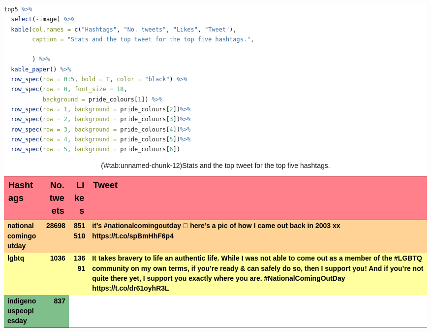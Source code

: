 ```r
top5 %>%
  select(-image) %>%
  kable(col.names = c("Hashtags", "No. tweets", "Likes", "Tweet"),
        caption = "Stats and the top tweet for the top five hashtags.",
        
        ) %>%
  kable_paper() %>%
  row_spec(row = 0:5, bold = T, color = "black") %>%
  row_spec(row = 0, font_size = 18,
           background = pride_colours[1]) %>%
  row_spec(row = 1, background = pride_colours[2])%>%
  row_spec(row = 2, background = pride_colours[3])%>%
  row_spec(row = 3, background = pride_colours[4])%>%
  row_spec(row = 4, background = pride_colours[5])%>%
  row_spec(row = 5, background = pride_colours[6])
```

<table class=" lightable-paper" style='font-family: "Arial Narrow", arial, helvetica, sans-serif; margin-left: auto; margin-right: auto;'>
<caption>(\#tab:unnamed-chunk-12)Stats and the top tweet for the top five hashtags.</caption>
 <thead>
  <tr>
   <th style="text-align:left;font-weight: bold;color: black !important;background-color: rgba(255, 0, 24, 0.5) !important;font-size: 18px;"> Hashtags </th>
   <th style="text-align:right;font-weight: bold;color: black !important;background-color: rgba(255, 0, 24, 0.5) !important;font-size: 18px;"> No. tweets </th>
   <th style="text-align:right;font-weight: bold;color: black !important;background-color: rgba(255, 0, 24, 0.5) !important;font-size: 18px;"> Likes </th>
   <th style="text-align:left;font-weight: bold;color: black !important;background-color: rgba(255, 0, 24, 0.5) !important;font-size: 18px;"> Tweet </th>
  </tr>
 </thead>
<tbody>
  <tr>
   <td style="text-align:left;font-weight: bold;color: black !important;background-color: rgba(255, 165, 44, 0.5) !important;"> nationalcomingoutday </td>
   <td style="text-align:right;font-weight: bold;color: black !important;background-color: rgba(255, 165, 44, 0.5) !important;"> 28698 </td>
   <td style="text-align:right;font-weight: bold;color: black !important;background-color: rgba(255, 165, 44, 0.5) !important;"> 851510 </td>
   <td style="text-align:left;font-weight: bold;color: black !important;background-color: rgba(255, 165, 44, 0.5) !important;"> it’s #nationalcomingoutday 🎉 here’s a pic of how I came out back in 2003 xx https://t.co/spBmHhF6p4 </td>
  </tr>
  <tr>
   <td style="text-align:left;font-weight: bold;color: black !important;background-color: rgba(255, 255, 65, 0.5) !important;"> lgbtq </td>
   <td style="text-align:right;font-weight: bold;color: black !important;background-color: rgba(255, 255, 65, 0.5) !important;"> 1036 </td>
   <td style="text-align:right;font-weight: bold;color: black !important;background-color: rgba(255, 255, 65, 0.5) !important;"> 13691 </td>
   <td style="text-align:left;font-weight: bold;color: black !important;background-color: rgba(255, 255, 65, 0.5) !important;"> It takes bravery to life an authentic life. While I was not able to come out as a member of the #LGBTQ community on my own terms, if you’re ready &amp; can safely do so, then I support you! And if you’re not quite there yet, I support you exactly where you are. #NationalComingOutDay https://t.co/dr61oyhR3L </td>
  </tr>
  <tr>
   <td style="text-align:left;font-weight: bold;color: black !important;background-color: rgba(0, 128, 24, 0.5) !important;"> indigenouspeoplesday </td>
   <td style="text-align:right;font-weight: bold;color: black !important;background-color: rgba(0, 128, 24, 0.5) !important;"> 837 </td>
